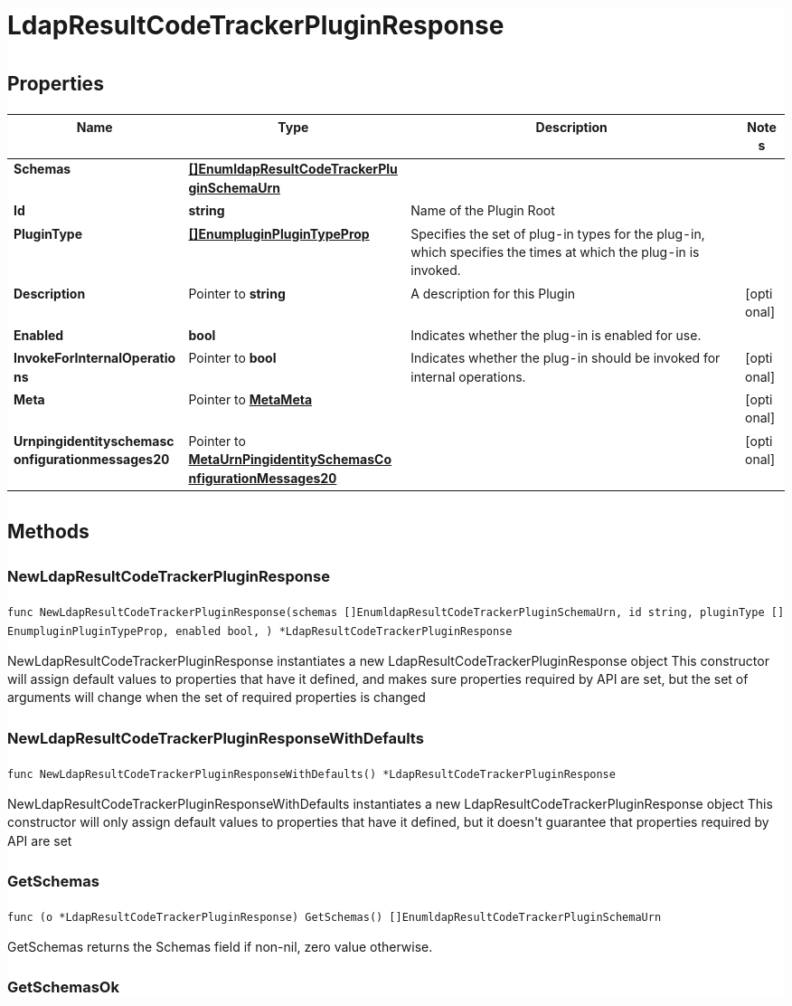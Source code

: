 # LdapResultCodeTrackerPluginResponse

## Properties

Name | Type | Description | Notes
------------ | ------------- | ------------- | -------------
**Schemas** | [**[]EnumldapResultCodeTrackerPluginSchemaUrn**](EnumldapResultCodeTrackerPluginSchemaUrn.md) |  | 
**Id** | **string** | Name of the Plugin Root | 
**PluginType** | [**[]EnumpluginPluginTypeProp**](EnumpluginPluginTypeProp.md) | Specifies the set of plug-in types for the plug-in, which specifies the times at which the plug-in is invoked. | 
**Description** | Pointer to **string** | A description for this Plugin | [optional] 
**Enabled** | **bool** | Indicates whether the plug-in is enabled for use. | 
**InvokeForInternalOperations** | Pointer to **bool** | Indicates whether the plug-in should be invoked for internal operations. | [optional] 
**Meta** | Pointer to [**MetaMeta**](MetaMeta.md) |  | [optional] 
**Urnpingidentityschemasconfigurationmessages20** | Pointer to [**MetaUrnPingidentitySchemasConfigurationMessages20**](MetaUrnPingidentitySchemasConfigurationMessages20.md) |  | [optional] 

## Methods

### NewLdapResultCodeTrackerPluginResponse

`func NewLdapResultCodeTrackerPluginResponse(schemas []EnumldapResultCodeTrackerPluginSchemaUrn, id string, pluginType []EnumpluginPluginTypeProp, enabled bool, ) *LdapResultCodeTrackerPluginResponse`

NewLdapResultCodeTrackerPluginResponse instantiates a new LdapResultCodeTrackerPluginResponse object
This constructor will assign default values to properties that have it defined,
and makes sure properties required by API are set, but the set of arguments
will change when the set of required properties is changed

### NewLdapResultCodeTrackerPluginResponseWithDefaults

`func NewLdapResultCodeTrackerPluginResponseWithDefaults() *LdapResultCodeTrackerPluginResponse`

NewLdapResultCodeTrackerPluginResponseWithDefaults instantiates a new LdapResultCodeTrackerPluginResponse object
This constructor will only assign default values to properties that have it defined,
but it doesn't guarantee that properties required by API are set

### GetSchemas

`func (o *LdapResultCodeTrackerPluginResponse) GetSchemas() []EnumldapResultCodeTrackerPluginSchemaUrn`

GetSchemas returns the Schemas field if non-nil, zero value otherwise.

### GetSchemasOk
